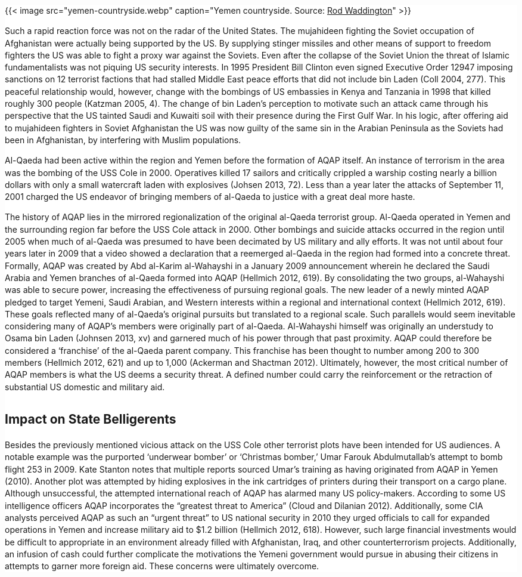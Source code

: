 {{< image src="yemen-countryside.webp" caption="Yemen countryside. Source: [Rod Waddington](https://www.flickr.com/photos/rod_waddington/33492968301/in/photolist-T2EdAH-oeq3ad-gBtbJK-78znz6-xfDjU-h14rdN-94kduv-xiNBh-iGWoaF-hHrx1P-xiNUo-xiPgn-pnrtba-xiQYK-nVhefJ-xiP4c-isVH3s-g1cont-xfDi6-gDc122-qLSMHv-Lfy4NM-xiNED-xiJF4-xfDnW-x4E4u-x4Fg4-rcrL1b-xiKtK-hPRLa9-fPHidH-oeop6W-x4Ffa-xiNq9-x4Fjr-bTA5yg-L8Qk92-xfDhy-x4F98-x4E5Q-nZcn63-2evEhki-2iUvY22-xiNKk-x4F5p-h5mEWm-giNf9H-xiNRw-xiNJb-xiNDr)" >}}

Such a rapid reaction force was not on the radar of the United States. The mujahideen fighting the Soviet occupation of Afghanistan were actually being supported by the US. By supplying stinger missiles and other means of support to freedom fighters the US was able to fight a proxy war against the Soviets. Even after the collapse of the Soviet Union the threat of Islamic fundamentalists was not piquing US security interests. In 1995 President Bill Clinton even signed Executive Order 12947 imposing sanctions on 12 terrorist factions that had stalled Middle East peace efforts that did not include bin Laden (Coll 2004, 277). This peaceful relationship would, however, change with the bombings of US embassies in Kenya and Tanzania in 1998 that killed roughly 300 people (Katzman 2005, 4). The change of bin Laden’s perception to motivate such an attack came through his perspective that the US tainted Saudi and Kuwaiti soil with their presence during the First Gulf War. In his logic, after offering aid to mujahideen fighters in Soviet Afghanistan the US was now guilty of the same sin in the Arabian Peninsula as the Soviets had been in Afghanistan, by interfering with Muslim populations.

Al-Qaeda had been active within the region and Yemen before the formation of AQAP itself. An instance of terrorism in the area was the bombing of the USS Cole in 2000. Operatives killed 17 sailors and critically crippled a warship costing nearly a billion dollars with only a small watercraft laden with explosives (Johsen 2013, 72). Less than a year later the attacks of September 11, 2001 charged the US endeavor of bringing members of al-Qaeda to justice with a great deal more haste.

The history of AQAP lies in the mirrored regionalization of the original al-Qaeda terrorist group. Al-Qaeda operated in Yemen and the surrounding region far before the USS Cole attack in 2000. Other bombings and suicide attacks occurred in the region until 2005 when much of al-Qaeda was presumed to have been decimated by US military and ally efforts. It was not until about four years later in 2009 that a video showed a declaration that a reemerged al-Qaeda in the region had formed into a concrete threat. Formally, AQAP was created by Abd al-Karim al-Wahayshi in a January 2009 announcement wherein he declared the Saudi Arabia and Yemen branches of al-Qaeda formed into AQAP (Hellmich 2012, 619). By consolidating the two groups, al-Wahayshi was able to secure power, increasing the effectiveness of pursuing regional goals. The new leader of a newly minted AQAP pledged to target Yemeni, Saudi Arabian, and Western interests within a regional and international context (Hellmich 2012, 619). These goals reflected many of al-Qaeda’s original pursuits but translated to a regional scale. Such parallels would seem inevitable considering many of AQAP’s members were originally part of al-Qaeda. Al-Wahayshi himself was originally an understudy to Osama bin Laden (Johnsen 2013, xv) and garnered much of his power through that past proximity. AQAP could therefore be considered a ‘franchise’ of the al-Qaeda parent company. This franchise has been thought to number among 200 to 300 members (Hellmich 2012, 621) and up to 1,000 (Ackerman and Shactman 2012). Ultimately, however, the most critical number of AQAP members is what the US deems a security threat. A defined number could carry the reinforcement or the retraction of substantial US domestic and military aid.

## Impact on State Belligerents

Besides the previously mentioned vicious attack on the USS Cole other terrorist plots have been intended for US audiences. A notable example was the purported ‘underwear bomber’ or ‘Christmas bomber,’ Umar Farouk Abdulmutallab’s attempt to bomb flight 253 in 2009. Kate Stanton notes that multiple reports sourced Umar’s training as having originated from AQAP in Yemen (2010). Another plot was attempted by hiding explosives in the ink cartridges of printers during their transport on a cargo plane. Although unsuccessful, the attempted international reach of AQAP has alarmed many US policy-makers. According to some US intelligence officers AQAP incorporates the “greatest threat to America” (Cloud and Dilanian 2012). Additionally, some CIA analysts perceived AQAP as such an “urgent threat” to US national security in 2010 they urged officials to call for expanded operations in Yemen and increase military aid to $1.2 billion (Hellmich 2012, 618). However, such large financial investments would be difficult to appropriate in an environment already filled with Afghanistan, Iraq, and other counterterrorism projects. Additionally, an infusion of cash could further complicate the motivations the Yemeni government would pursue in abusing their citizens in attempts to garner more foreign aid. These concerns were ultimately overcome.
